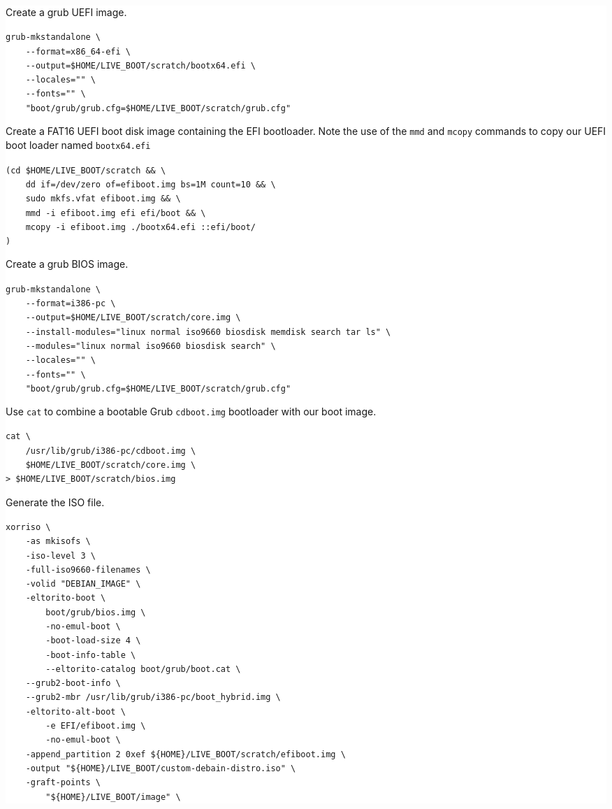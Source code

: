 Create a grub UEFI image.

```
grub-mkstandalone \
    --format=x86_64-efi \
    --output=$HOME/LIVE_BOOT/scratch/bootx64.efi \
    --locales="" \
    --fonts="" \
    "boot/grub/grub.cfg=$HOME/LIVE_BOOT/scratch/grub.cfg"
```

Create a FAT16 UEFI boot disk image containing the EFI bootloader. Note the use of the `mmd` and `mcopy` commands to copy our UEFI boot loader named `bootx64.efi`


```
(cd $HOME/LIVE_BOOT/scratch && \
    dd if=/dev/zero of=efiboot.img bs=1M count=10 && \
    sudo mkfs.vfat efiboot.img && \
    mmd -i efiboot.img efi efi/boot && \
    mcopy -i efiboot.img ./bootx64.efi ::efi/boot/
)
```

Create a grub BIOS image.

```
grub-mkstandalone \
    --format=i386-pc \
    --output=$HOME/LIVE_BOOT/scratch/core.img \
    --install-modules="linux normal iso9660 biosdisk memdisk search tar ls" \
    --modules="linux normal iso9660 biosdisk search" \
    --locales="" \
    --fonts="" \
    "boot/grub/grub.cfg=$HOME/LIVE_BOOT/scratch/grub.cfg"
```

Use `cat` to combine a bootable Grub `cdboot.img` bootloader with our boot image.


```
cat \
    /usr/lib/grub/i386-pc/cdboot.img \
    $HOME/LIVE_BOOT/scratch/core.img \
> $HOME/LIVE_BOOT/scratch/bios.img
```

Generate the ISO file.


```
xorriso \
    -as mkisofs \
    -iso-level 3 \
    -full-iso9660-filenames \
    -volid "DEBIAN_IMAGE" \
    -eltorito-boot \
        boot/grub/bios.img \
        -no-emul-boot \
        -boot-load-size 4 \
        -boot-info-table \
        --eltorito-catalog boot/grub/boot.cat \
    --grub2-boot-info \
    --grub2-mbr /usr/lib/grub/i386-pc/boot_hybrid.img \
    -eltorito-alt-boot \
        -e EFI/efiboot.img \
        -no-emul-boot \
    -append_partition 2 0xef ${HOME}/LIVE_BOOT/scratch/efiboot.img \
    -output "${HOME}/LIVE_BOOT/custom-debain-distro.iso" \
    -graft-points \
        "${HOME}/LIVE_BOOT/image" \
```